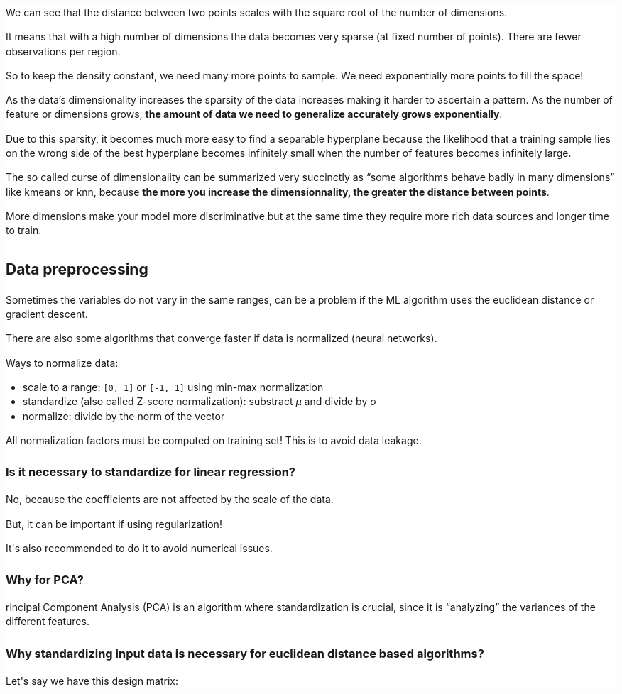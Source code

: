 We can see that the distance between two points scales with the square root of the number of dimensions.

It means that with a high number of dimensions the data becomes very sparse (at fixed number of points). There are fewer observations per region.

So to keep the density constant, we need many more points to sample. We need exponentially more points to fill the space!

As the data’s dimensionality increases the sparsity of the data increases making it harder to ascertain a pattern. As the number of feature or dimensions grows, **the amount of data we need to generalize accurately grows exponentially**.

Due to this sparsity, it becomes much more easy to find a separable hyperplane because the likelihood that a training sample lies on the wrong side of the best hyperplane becomes infinitely small when the number of features becomes infinitely large.

The so called curse of dimensionality can be summarized very succinctly as “some algorithms behave badly in many dimensions” like kmeans or knn, because **the more you increase the dimensionnality, the greater the distance between points**.

More dimensions make your model more discriminative but at the same time they require more rich data sources and longer time to train.

## Data preprocessing

Sometimes the variables do not vary in the same ranges, can be a problem if the ML algorithm uses the euclidean distance or gradient descent.

There are also some algorithms that converge faster if data is normalized (neural networks).

Ways to normalize data:

- scale to a range: `[0, 1]` or `[-1, 1]` using min-max normalization
- standardize (also called Z-score normalization): substract $\mu$ and divide by $\sigma$
- normalize: divide by the norm of the vector

All normalization factors must be computed on training set! This is to avoid data leakage.

### Is it necessary to standardize for linear regression?

No, because the coefficients are not affected by the scale of the data.

But, it can be important if using regularization!

It's also recommended to do it to avoid numerical issues.

### Why for PCA?

 rincipal Component Analysis (PCA) is an algorithm where standardization is crucial, since it is “analyzing” the variances of the different features.

### Why standardizing input data is necessary for euclidean distance based algorithms?

Let's say we have this design matrix:
